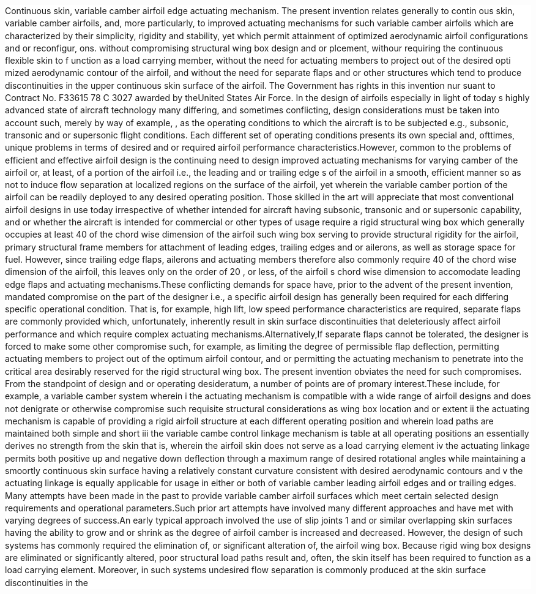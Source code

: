 Continuous skin, variable camber airfoil edge actuating mechanism. The present invention relates generally to contin ous skin, variable camber airfoils, and, more particularly, to improved actuating mechanisms for such variable camber airfoils which are characterized by their simplicity, rigidity and stability, yet which permit attainment of optimized aerodynamic airfoil configurations and or reconfigur, ons. without compromising structural wing box design and or plcement, withour requiring the continuous flexible skin to f unction as a load carrying member, without the need for actuating members to project out of the desired opti mized aerodynamic contour of the airfoil, and without the need for separate flaps and or other structures which tend to produce discontinuities in the upper continuous skin surface of the airfoil. The Government has rights in this invention nur suant to Contract No. F33615 78 C 3027 awarded by theUnited States Air Force. In the design of airfoils especially in light of today s highly advanced state of aircraft technology many differing, and sometimes conflicting, design considerations must be taken into account such, merely by way of example, , as the operating conditions to which the aircraft is to be subjected e.g., subsonic, transonic and or supersonic flight conditions. Each different set of operating conditions presents its own special and, ofttimes, unique problems in terms of desired and or required airfoil performance characteristics.However, common to the problems of efficient and effective airfoil design is the continuing need to design improved actuating mechanisms for varying camber of the airfoil or, at least, of a portion of the airfoil i.e., the leading and or trailing edge s of the airfoil in a smooth, efficient manner so as not to induce flow separation at localized regions on the surface of the airfoil, yet wherein the variable camber portion of the airfoil can be readily deployed to any desired operating position. Those skilled in the art will appreciate that most conventional airfoil designs in use today irrespective of whether intended for aircraft having subsonic, transonic and or supersonic capability, and or whether the aircraft is intended for commercial or other types of usage require a rigid structural wing box which generally occupies at least 40 of the chord wise dimension of the airfoil such wing box serving to provide structural rigidity for the airfoil, primary structural frame members for attachment of leading edges, trailing edges and or ailerons, as well as storage space for fuel. However, since trailing edge flaps, ailerons and actuating members therefore also commonly require 40 of the chord wise dimension of the airfoil, this leaves only on the order of 20 , or less, of the airfoil s chord wise dimension to accomodate leading edge flaps and actuating mechanisms.These conflicting demands for space have, prior to the advent of the present invention, mandated compromise on the part of the designer i.e., a specific airfoil design has generally been required for each differing specific operational condition. That is, for example, high lift, low speed performance characteristics are required, separate flaps are commonly provided which, unfortunately, inherently result in skin surface discontinuities that deleteriously affect airfoil performance and which require complex actuating mechanisms.Alternatively,If separate flaps cannot be tolerated, the designer is forced to make some other compromise such, for example, as limiting the degree of permissible flap deflection, permitting actuating members to project out of the optimum airfoil contour, and or permitting the actuating mechanism to penetrate into the critical area desirably reserved for the rigid structural wing box. The present invention obviates the need for such compromises. From the standpoint of design and or operating desideratum, a number of points are of promary interest.These include, for example, a variable camber system wherein i the actuating mechanism is compatible with a wide range of airfoil designs and does not denigrate or otherwise compromise such requisite structural considerations as wing box location and or extent ii the actuating mechanism is capable of providing a rigid airfoil structure at each different operating position and wherein load paths are maintained both simple and short iii the variable cambe control linkage mechanism is table at all operating positions an essentially derives no strength from the skin that is, wherein the airfoil skin does not serve as a load carrying element iv the actuating linkage permits both positive up and negative down deflection through a maximum range of desired rotational angles while maintaining a smoortly continuous skin surface having a relatively constant curvature consistent with desired aerodynamic contours and v the actuating linkage is equally applicable for usage in either or both of variable camber leading airfoil edges and or trailing edges. Many attempts have been made in the past to provide variable camber airfoil surfaces which meet certain selected design requirements and operational parameters.Such prior art attempts have involved many different approaches and have met with varying degrees of success.An early typical approach involved the use of slip joints 1 and or similar overlapping skin surfaces having the ability to grow and or shrink as the degree of airfoil camber is increased and decreased. However, the design of such systems has commonly required the elimination of, or significant alteration of, the airfoil wing box. Because rigid wing box designs are eliminated or significantly altered, poor structural load paths result and, often, the skin itself has been required to function as a load carrying element. Moreover, in such systems undesired flow separation is commonly produced at the skin surface discontinuities in the